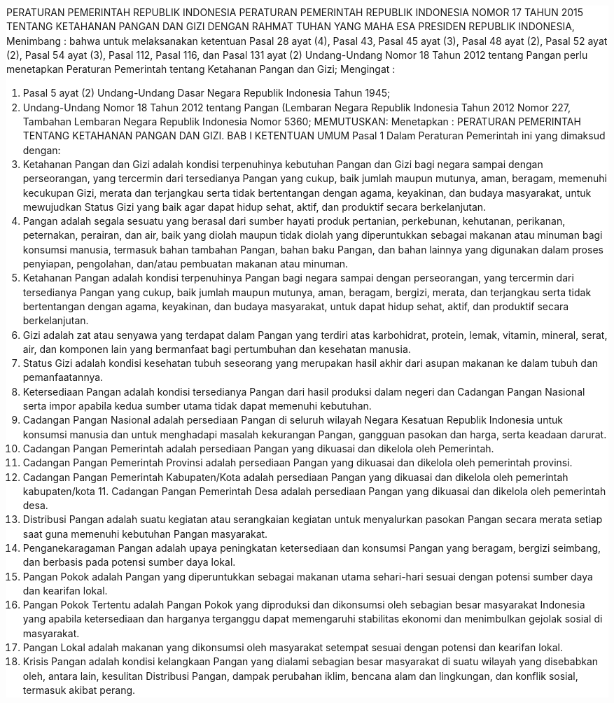  PERATURAN PEMERINTAH REPUBLIK INDONESIA PERATURAN PEMERINTAH REPUBLIK INDONESIA NOMOR 17 TAHUN 2015 TENTANG KETAHANAN PANGAN DAN GIZI
DENGAN RAHMAT TUHAN YANG MAHA ESA PRESIDEN REPUBLIK INDONESIA,
Menimbang :
 bahwa untuk melaksanakan ketentuan Pasal 28 ayat (4), Pasal 43, Pasal 45 ayat (3), Pasal 48 ayat (2), Pasal 52 ayat (2), Pasal 54 ayat (3), Pasal 112, Pasal 116, dan Pasal 131 ayat (2) Undang-Undang Nomor 18 Tahun 2012 tentang Pangan perlu menetapkan Peraturan Pemerintah tentang Ketahanan Pangan dan Gizi;
Mengingat :

1. Pasal 5 ayat (2) Undang-Undang Dasar Negara Republik Indonesia Tahun 1945;
2. Undang-Undang Nomor 18 Tahun 2012 tentang Pangan (Lembaran Negara Republik Indonesia Tahun 2012 Nomor 227, Tambahan Lembaran Negara Republik Indonesia Nomor 5360;
MEMUTUSKAN:
 Menetapkan : PERATURAN PEMERINTAH TENTANG KETAHANAN PANGAN DAN GIZI.
BAB I KETENTUAN UMUM
Pasal 1
Dalam Peraturan Pemerintah ini yang dimaksud dengan:
1. Ketahanan Pangan dan Gizi adalah kondisi terpenuhinya kebutuhan Pangan dan Gizi bagi negara sampai dengan perseorangan, yang tercermin dari tersedianya Pangan yang cukup, baik jumlah maupun mutunya, aman, beragam, memenuhi kecukupan Gizi, merata dan terjangkau serta tidak bertentangan dengan agama, keyakinan, dan budaya masyarakat, untuk mewujudkan Status Gizi yang baik agar dapat hidup sehat, aktif, dan produktif secara berkelanjutan.
2. Pangan adalah segala sesuatu yang berasal dari sumber hayati produk pertanian, perkebunan, kehutanan, perikanan, peternakan, perairan, dan air, baik yang diolah maupun tidak diolah yang diperuntukkan sebagai makanan atau minuman bagi konsumsi manusia, termasuk bahan tambahan Pangan, bahan baku Pangan, dan bahan lainnya yang digunakan dalam proses penyiapan, pengolahan, dan/atau pembuatan makanan atau minuman.
3. Ketahanan Pangan adalah kondisi terpenuhinya Pangan bagi negara sampai dengan perseorangan, yang tercermin dari tersedianya Pangan yang cukup, baik jumlah maupun mutunya, aman, beragam, bergizi, merata, dan terjangkau serta tidak bertentangan dengan agama, keyakinan, dan budaya masyarakat, untuk dapat hidup sehat, aktif, dan produktif secara berkelanjutan.
4. Gizi adalah zat atau senyawa yang terdapat dalam Pangan yang terdiri atas karbohidrat, protein, lemak, vitamin, mineral, serat, air, dan komponen lain yang bermanfaat bagi pertumbuhan dan kesehatan manusia.
5. Status Gizi adalah kondisi kesehatan tubuh seseorang yang merupakan hasil akhir dari asupan makanan ke dalam tubuh dan pemanfaatannya.
6. Ketersediaan Pangan adalah kondisi tersedianya Pangan dari hasil produksi dalam negeri dan Cadangan Pangan Nasional serta impor apabila kedua sumber utama tidak dapat memenuhi kebutuhan.
7. Cadangan Pangan Nasional adalah persediaan Pangan di seluruh wilayah Negara Kesatuan Republik Indonesia untuk konsumsi manusia dan untuk menghadapi masalah kekurangan Pangan, gangguan pasokan dan harga, serta keadaan darurat.
8. Cadangan Pangan Pemerintah adalah persediaan Pangan yang dikuasai dan dikelola oleh Pemerintah.
9. Cadangan Pangan Pemerintah Provinsi adalah persediaan Pangan yang dikuasai dan dikelola oleh pemerintah provinsi.
10. Cadangan Pangan Pemerintah Kabupaten/Kota adalah persediaan Pangan yang dikuasai dan dikelola oleh pemerintah kabupaten/kota 11. Cadangan Pangan Pemerintah Desa adalah persediaan Pangan yang dikuasai dan dikelola oleh pemerintah desa.
12. Distribusi Pangan adalah suatu kegiatan atau serangkaian kegiatan untuk menyalurkan pasokan Pangan secara merata setiap saat guna memenuhi kebutuhan Pangan masyarakat.
13. Penganekaragaman Pangan adalah upaya peningkatan ketersediaan dan konsumsi Pangan yang beragam, bergizi seimbang, dan berbasis pada potensi sumber daya lokal.
14. Pangan Pokok adalah Pangan yang diperuntukkan sebagai makanan utama sehari-hari sesuai dengan potensi sumber daya dan kearifan lokal.
15. Pangan Pokok Tertentu adalah Pangan Pokok yang diproduksi dan dikonsumsi oleh sebagian besar masyarakat Indonesia yang apabila ketersediaan dan harganya terganggu dapat memengaruhi stabilitas ekonomi dan menimbulkan gejolak sosial di masyarakat.
16. Pangan Lokal adalah makanan yang dikonsumsi oleh masyarakat setempat sesuai dengan potensi dan kearifan lokal.
17. Krisis Pangan adalah kondisi kelangkaan Pangan yang dialami sebagian besar masyarakat di suatu wilayah yang disebabkan oleh, antara lain, kesulitan Distribusi Pangan, dampak perubahan iklim, bencana alam dan lingkungan, dan konflik sosial, termasuk akibat perang.
